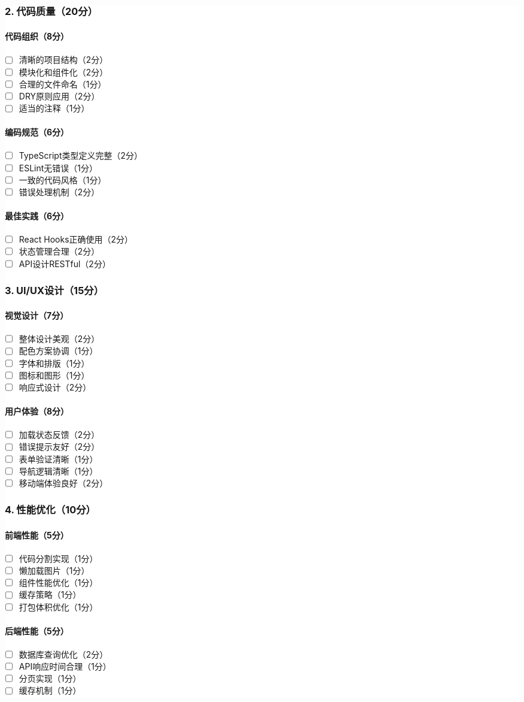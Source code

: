 ### 2. 代码质量（20分）

#### 代码组织（8分）
- [ ] 清晰的项目结构（2分）
- [ ] 模块化和组件化（2分）
- [ ] 合理的文件命名（1分）
- [ ] DRY原则应用（2分）
- [ ] 适当的注释（1分）

#### 编码规范（6分）
- [ ] TypeScript类型定义完整（2分）
- [ ] ESLint无错误（1分）
- [ ] 一致的代码风格（1分）
- [ ] 错误处理机制（2分）

#### 最佳实践（6分）
- [ ] React Hooks正确使用（2分）
- [ ] 状态管理合理（2分）
- [ ] API设计RESTful（2分）

### 3. UI/UX设计（15分）

#### 视觉设计（7分）
- [ ] 整体设计美观（2分）
- [ ] 配色方案协调（1分）
- [ ] 字体和排版（1分）
- [ ] 图标和图形（1分）
- [ ] 响应式设计（2分）

#### 用户体验（8分）
- [ ] 加载状态反馈（2分）
- [ ] 错误提示友好（2分）
- [ ] 表单验证清晰（1分）
- [ ] 导航逻辑清晰（1分）
- [ ] 移动端体验良好（2分）

### 4. 性能优化（10分）

#### 前端性能（5分）
- [ ] 代码分割实现（1分）
- [ ] 懒加载图片（1分）
- [ ] 组件性能优化（1分）
- [ ] 缓存策略（1分）
- [ ] 打包体积优化（1分）

#### 后端性能（5分）
- [ ] 数据库查询优化（2分）
- [ ] API响应时间合理（1分）
- [ ] 分页实现（1分）
- [ ] 缓存机制（1分）
